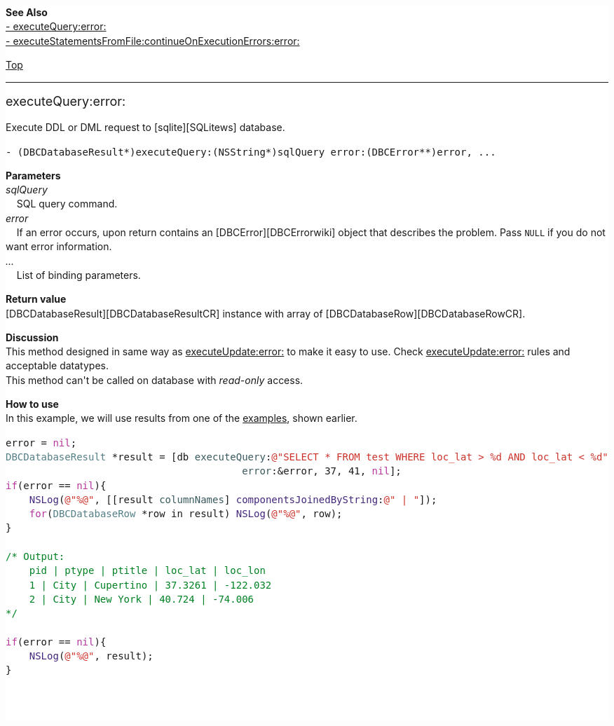 
__See Also__  
<a href="#m12">- executeQuery:error:</a>  
<a href="#m13">- executeStatementsFromFile:continueOnExecutionErrors:error:</a>  
  
<a href="#top">Top</a>  
  
* * *  
  
<font size="4"><a name="m12"/>executeQuery:error:</font>  

Execute DDL or DML request to [sqlite][SQLitews] database.  

<pre>- (DBCDatabaseResult*)executeQuery:(NSString*)sqlQuery error:(DBCError**)error, ... </pre>  
__Parameters__  
_sqlQuery_  
&nbsp;&nbsp;&nbsp;&nbsp;SQL query command.  
_error_  
&nbsp;&nbsp;&nbsp;&nbsp;If an error occurs, upon return contains an [DBCError][DBCErrorwiki] object that describes the problem. Pass `NULL` if you do not want error information.  
_..._  
&nbsp;&nbsp;&nbsp;&nbsp;List of binding parameters.  
  
__Return value__  
[DBCDatabaseResult][DBCDatabaseResultCR]  instance with array of [DBCDatabaseRow][DBCDatabaseRowCR].  
  
__Discussion__  
This method designed in same way as <a href="#m11">executeUpdate:error:</a> to make it easy to use. Check <a href="#m11rules"/>executeUpdate:error:</a> rules and acceptable datatypes.  
This method can't be called on database with _read-only_ access.  

__How to use__  
In this example, we will use results from one of the <a href="#basicExample">examples</a>, shown earlier.  
<pre>
error = <font color="#b7359d">nil</font>;
<font color="#547f85">DBCDatabaseResult</font> *result = [db <font color="#38595d">executeQuery</font>:<font color="#cb3229">@"SELECT * FROM test WHERE loc_lat > %d AND loc_lat < %d"</font>
                                        <font color="#38595d">error</font>:&error, 37, 41, <font color="#b7359d">nil</font>];
<font color="#b7359d">if</font>(error == <font color="#b7359d">nil</font>){
    <font color="#43277c">NSLog</font>(<font color="#cb3229">@"%@"</font>, [[result <font color="#38595d">columnNames</font>] <font color="#43277c">componentsJoinedByString</font>:<font color="#cb3229">@" | "</font>]);
    <font color="#b7359d">for</font>(<font color="#547f85">DBCDatabaseRow</font> *row in result) <font color="#43277c">NSLog</font>(<font color="#cb3229">@"%@"</font>, row);
}

<font color="#008123">/* Output:
    pid | ptype | ptitle | loc_lat | loc_lon
    1 | City | Cupertino | 37.3261 | -122.032
    2 | City | New York | 40.724 | -74.006    
*/</font>

<font color="#b7359d">if</font>(error == <font color="#b7359d">nil</font>){
    <font color="#43277c">NSLog</font>(<font color="#cb3229">@"%@"</font>, result);
}
